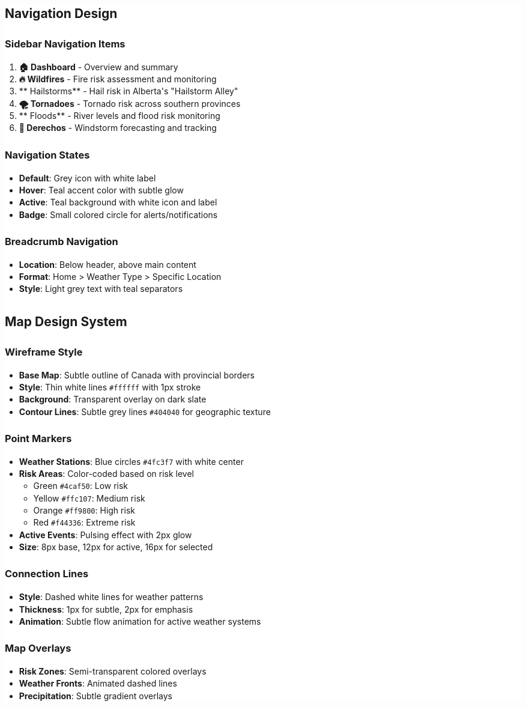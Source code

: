 ## Navigation Design

### Sidebar Navigation Items
1. **🏠 Dashboard** - Overview and summary
2. **🔥 Wildfires** - Fire risk assessment and monitoring
3. ** Hailstorms** - Hail risk in Alberta's "Hailstorm Alley"
4. **🌪️ Tornadoes** - Tornado risk across southern provinces
5. ** Floods** - River levels and flood risk monitoring
6. **💨 Derechos** - Windstorm forecasting and tracking

### Navigation States
- **Default**: Grey icon with white label
- **Hover**: Teal accent color with subtle glow
- **Active**: Teal background with white icon and label
- **Badge**: Small colored circle for alerts/notifications

### Breadcrumb Navigation
- **Location**: Below header, above main content
- **Format**: Home > Weather Type > Specific Location
- **Style**: Light grey text with teal separators

## Map Design System

### Wireframe Style
- **Base Map**: Subtle outline of Canada with provincial borders
- **Style**: Thin white lines `#ffffff` with 1px stroke
- **Background**: Transparent overlay on dark slate
- **Contour Lines**: Subtle grey lines `#404040` for geographic texture

### Point Markers
- **Weather Stations**: Blue circles `#4fc3f7` with white center
- **Risk Areas**: Color-coded based on risk level
  - Green `#4caf50`: Low risk
  - Yellow `#ffc107`: Medium risk  
  - Orange `#ff9800`: High risk
  - Red `#f44336`: Extreme risk
- **Active Events**: Pulsing effect with 2px glow
- **Size**: 8px base, 12px for active, 16px for selected

### Connection Lines
- **Style**: Dashed white lines for weather patterns
- **Thickness**: 1px for subtle, 2px for emphasis
- **Animation**: Subtle flow animation for active weather systems

### Map Overlays
- **Risk Zones**: Semi-transparent colored overlays
- **Weather Fronts**: Animated dashed lines
- **Precipitation**: Subtle gradient overlays
